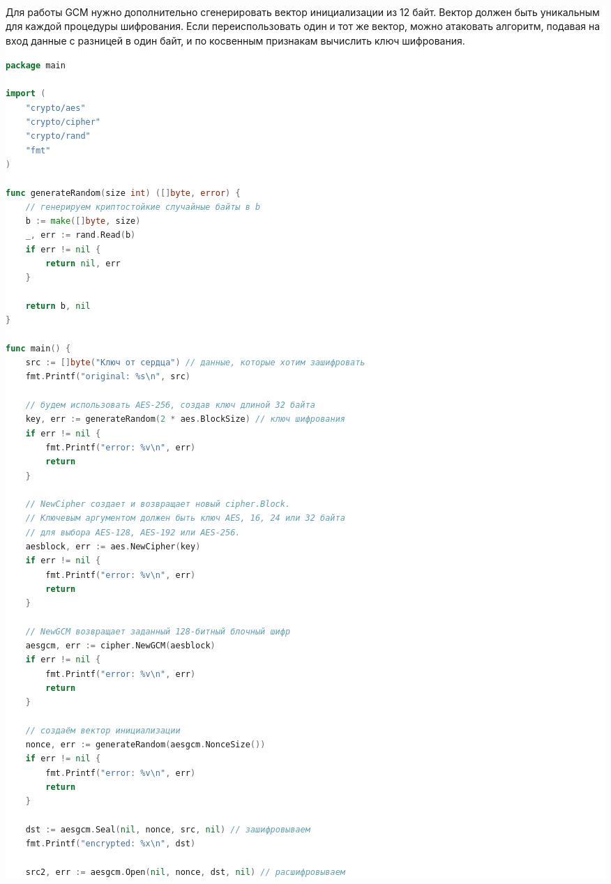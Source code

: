 Для работы GCM нужно дополнительно сгенерировать вектор инициализации из 12 байт. Вектор должен быть уникальным для каждой процедуры шифрования. Если переиспользовать один и тот же вектор, можно атаковать алгоритм, подавая на вход данные с разницей в один байт, и по косвенным признакам вычислить ключ шифрования.

```go
package main

import (
    "crypto/aes"
    "crypto/cipher"
    "crypto/rand"
    "fmt"
)

func generateRandom(size int) ([]byte, error) {
    // генерируем криптостойкие случайные байты в b
    b := make([]byte, size)
    _, err := rand.Read(b)
    if err != nil {
        return nil, err
    }

    return b, nil
}

func main() {
    src := []byte("Ключ от сердца") // данные, которые хотим зашифровать
    fmt.Printf("original: %s\n", src)

    // будем использовать AES-256, создав ключ длиной 32 байта
    key, err := generateRandom(2 * aes.BlockSize) // ключ шифрования
    if err != nil {
        fmt.Printf("error: %v\n", err)
        return
    }

    // NewCipher создает и возвращает новый cipher.Block. 
    // Ключевым аргументом должен быть ключ AES, 16, 24 или 32 байта 
    // для выбора AES-128, AES-192 или AES-256.
    aesblock, err := aes.NewCipher(key)
    if err != nil {
        fmt.Printf("error: %v\n", err)
        return
    }

    // NewGCM возвращает заданный 128-битный блочный шифр
    aesgcm, err := cipher.NewGCM(aesblock)
    if err != nil {
        fmt.Printf("error: %v\n", err)
        return
    }

    // создаём вектор инициализации
    nonce, err := generateRandom(aesgcm.NonceSize())
    if err != nil {
        fmt.Printf("error: %v\n", err)
        return
    }

    dst := aesgcm.Seal(nil, nonce, src, nil) // зашифровываем
    fmt.Printf("encrypted: %x\n", dst)

    src2, err := aesgcm.Open(nil, nonce, dst, nil) // расшифровываем
```